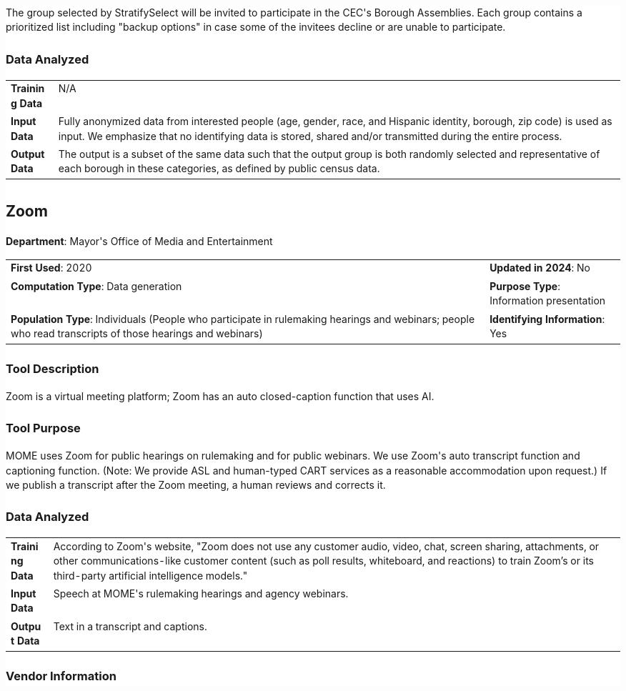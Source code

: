 The group selected by StratifySelect will be invited to participate in the CEC's Borough Assemblies. Each group contains a prioritized list including "backup options" in case some of the invitees decline or are unable to participate.



### Data Analyzed

| | |
|:--|:--|
| __Training Data__ | N/A |
| __Input Data__ | Fully anonymized data from interested people (age, gender, race, and Hispanic identity, borough, zip code) is used as input. We emphasize that no identifying data is stored, shared and/or transmitted during the entire process. |
| __Output Data__ | The output is a subset of the same data such that the output group is both randomly selected and representative of each borough in these categories, as defined by public census data. |



## Zoom

__Department__: Mayor's Office of Media and Entertainment

| | |
|:--|:--|
| __First Used__: 2020                | __Updated in 2024__: No    |
| __Computation Type__: Data generation  | __Purpose Type__: Information presentation  |
| __Population Type__: Individuals (People who participate in rulemaking hearings and webinars; people who read transcripts of those hearings and webinars)      | __Identifying Information__: Yes |  |

### Tool Description

Zoom is a virtual meeting platform; Zoom has an auto closed-caption function that uses AI.

### Tool Purpose

MOME uses Zoom for public hearings on rulemaking and for public webinars. We use Zoom's auto transcript function and captioning function. (Note: We provide ASL and human-typed CART services as a reasonable accommodation upon request.) If we publish a transcript after the Zoom meeting, a human reviews and corrects it.



### Data Analyzed

| | |
|:--|:--|
| __Training Data__ | According to Zoom's website, "Zoom does not use any customer audio, video, chat, screen sharing, attachments, or other communications-like customer content (such as poll results, whiteboard, and reactions) to train Zoom’s or its third-party artificial intelligence models." |
| __Input Data__ | Speech at MOME's rulemaking hearings and agency webinars. |
| __Output Data__ | Text in a transcript and captions. |

### Vendor Information

